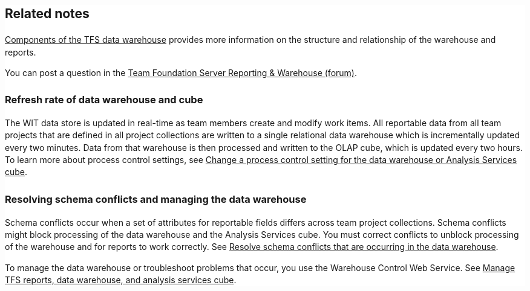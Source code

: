 

## Related notes
[Components of the TFS data warehouse](http://msdn.microsoft.com/library/ms244687.aspx) provides more information on the structure and relationship of the warehouse and reports.

You can post a question in the [Team Foundation Server Reporting & Warehouse (forum)](http://social.msdn.microsoft.com/Forums/vstudio/home?forum=tfsreporting).

### Refresh rate of data warehouse and cube

 The WIT data store is updated in real-time as team members create and modify work items. All reportable data from all team projects that are defined in all project collections are written to a single relational data warehouse which is incrementally updated every two minutes. Data from that warehouse is then processed and written to the OLAP cube, which is updated every two hours. To learn more about process control settings, see [Change a process control setting for the data warehouse or Analysis Services cube](./admin/change-a-process-control-setting.md).

### Resolving schema conflicts and managing the data warehouse

Schema conflicts occur when a set of attributes for reportable fields differs across team project collections. Schema conflicts might block processing of the data warehouse and the Analysis Services cube. You must correct conflicts to unblock processing of the warehouse and for reports to work correctly. See [Resolve schema conflicts that are occurring in the data warehouse](./admin/resolve-schema-conflicts.md).

To manage the data warehouse or troubleshoot problems that occur, you use the Warehouse Control Web Service. See [Manage TFS reports, data warehouse, and analysis services cube](./admin/manage-reports-data-warehouse-cube.md). 
